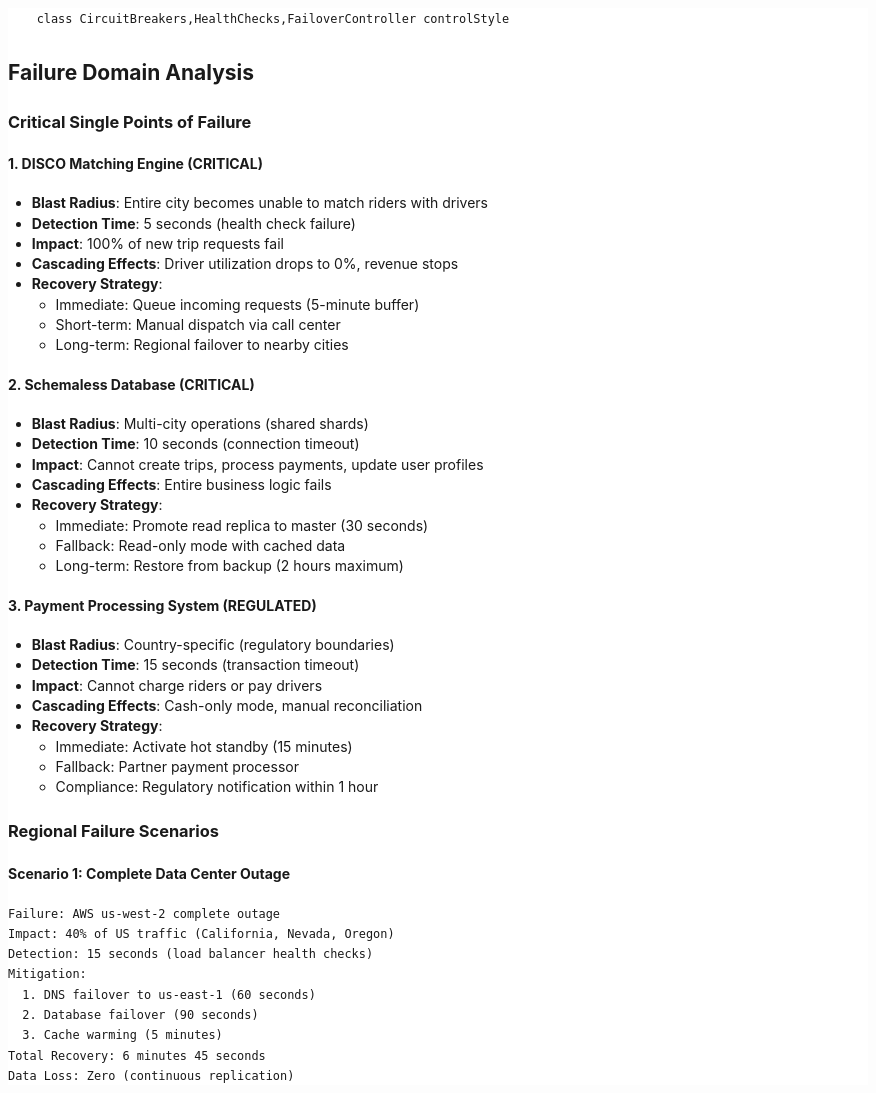 ```mermaid
    class CircuitBreakers,HealthChecks,FailoverController controlStyle
```

## Failure Domain Analysis

### Critical Single Points of Failure

#### 1. DISCO Matching Engine (CRITICAL)
- **Blast Radius**: Entire city becomes unable to match riders with drivers
- **Detection Time**: 5 seconds (health check failure)
- **Impact**: 100% of new trip requests fail
- **Cascading Effects**: Driver utilization drops to 0%, revenue stops
- **Recovery Strategy**:
  - Immediate: Queue incoming requests (5-minute buffer)
  - Short-term: Manual dispatch via call center
  - Long-term: Regional failover to nearby cities

#### 2. Schemaless Database (CRITICAL)
- **Blast Radius**: Multi-city operations (shared shards)
- **Detection Time**: 10 seconds (connection timeout)
- **Impact**: Cannot create trips, process payments, update user profiles
- **Cascading Effects**: Entire business logic fails
- **Recovery Strategy**:
  - Immediate: Promote read replica to master (30 seconds)
  - Fallback: Read-only mode with cached data
  - Long-term: Restore from backup (2 hours maximum)

#### 3. Payment Processing System (REGULATED)
- **Blast Radius**: Country-specific (regulatory boundaries)
- **Detection Time**: 15 seconds (transaction timeout)
- **Impact**: Cannot charge riders or pay drivers
- **Cascading Effects**: Cash-only mode, manual reconciliation
- **Recovery Strategy**:
  - Immediate: Activate hot standby (15 minutes)
  - Fallback: Partner payment processor
  - Compliance: Regulatory notification within 1 hour

### Regional Failure Scenarios

#### Scenario 1: Complete Data Center Outage
```
Failure: AWS us-west-2 complete outage
Impact: 40% of US traffic (California, Nevada, Oregon)
Detection: 15 seconds (load balancer health checks)
Mitigation:
  1. DNS failover to us-east-1 (60 seconds)
  2. Database failover (90 seconds)
  3. Cache warming (5 minutes)
Total Recovery: 6 minutes 45 seconds
Data Loss: Zero (continuous replication)
```
